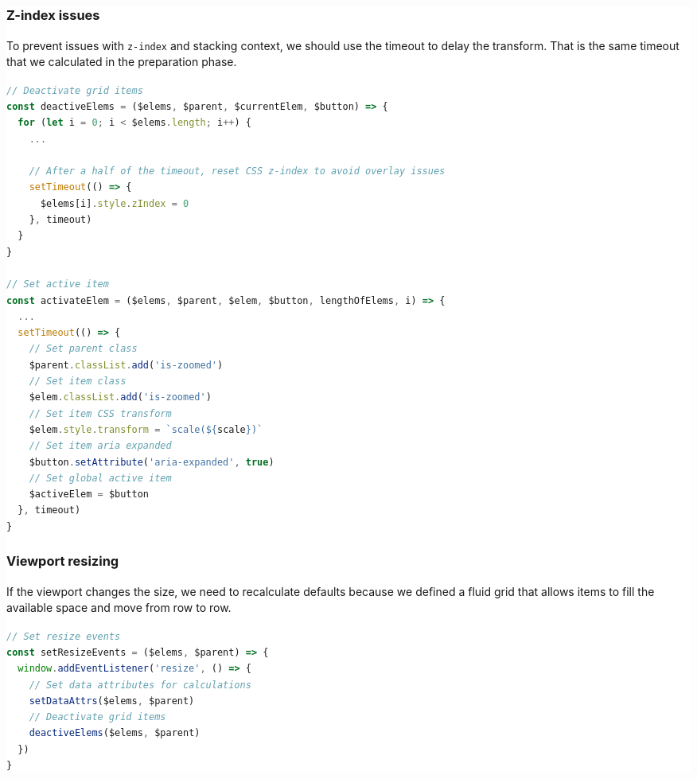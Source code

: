 ### Z-index issues

To prevent issues with `z-index` and stacking context, we should use the timeout to delay the transform. That is the same timeout that we calculated in the preparation phase.

```js
// Deactivate grid items
const deactiveElems = ($elems, $parent, $currentElem, $button) => {
  for (let i = 0; i < $elems.length; i++) {
    ...

    // After a half of the timeout, reset CSS z-index to avoid overlay issues
    setTimeout(() => {
      $elems[i].style.zIndex = 0
    }, timeout)
  }
}

// Set active item
const activateElem = ($elems, $parent, $elem, $button, lengthOfElems, i) => {
  ...
  setTimeout(() => {
    // Set parent class
    $parent.classList.add('is-zoomed')
    // Set item class
    $elem.classList.add('is-zoomed')
    // Set item CSS transform
    $elem.style.transform = `scale(${scale})`
    // Set item aria expanded
    $button.setAttribute('aria-expanded', true)
    // Set global active item
    $activeElem = $button
  }, timeout)
}
```

### Viewport resizing

If the viewport changes the size, we need to recalculate defaults because we defined a fluid grid that allows items to fill the available space and move from row to row.

```js
// Set resize events
const setResizeEvents = ($elems, $parent) => {
  window.addEventListener('resize', () => {
    // Set data attributes for calculations
    setDataAttrs($elems, $parent)
    // Deactivate grid items
    deactiveElems($elems, $parent)
  })
}
```
